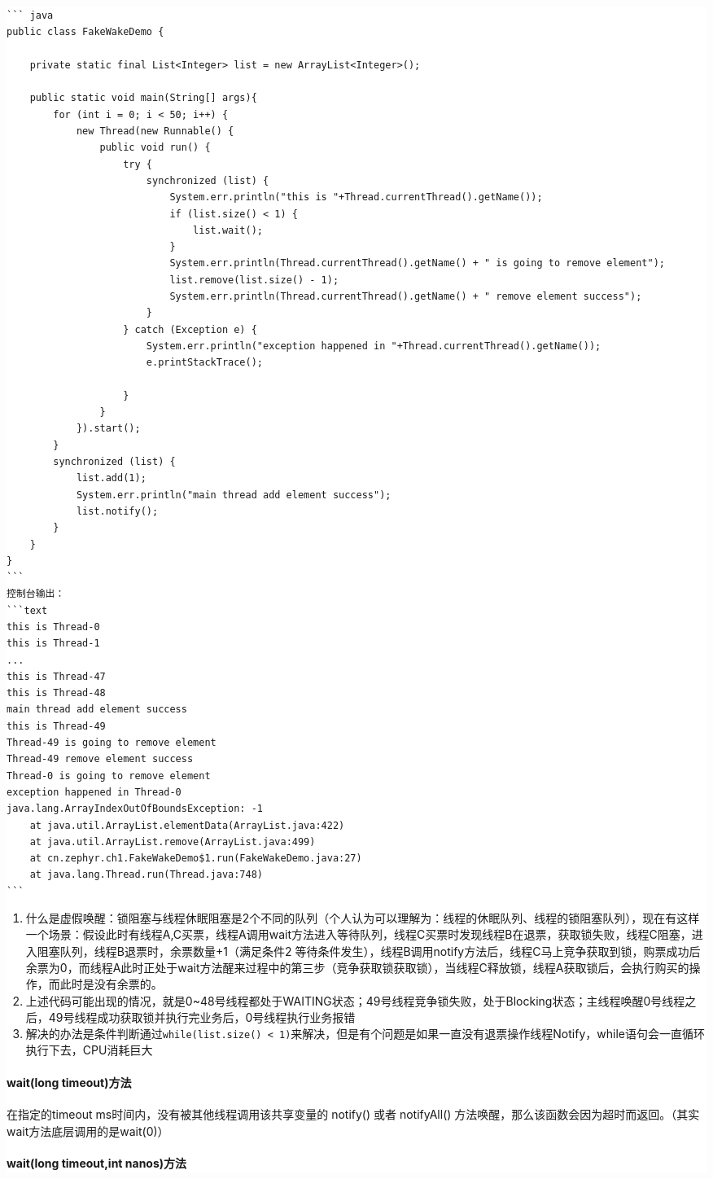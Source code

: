     ``` java
    public class FakeWakeDemo {
    
        private static final List<Integer> list = new ArrayList<Integer>();
    
        public static void main(String[] args){
            for (int i = 0; i < 50; i++) {
                new Thread(new Runnable() {
                    public void run() {
                        try {
                            synchronized (list) {
                                System.err.println("this is "+Thread.currentThread().getName());
                                if (list.size() < 1) {
                                    list.wait();
                                }
                                System.err.println(Thread.currentThread().getName() + " is going to remove element");
                                list.remove(list.size() - 1);
                                System.err.println(Thread.currentThread().getName() + " remove element success");
                            }
                        } catch (Exception e) {
                            System.err.println("exception happened in "+Thread.currentThread().getName());
                            e.printStackTrace();
    
                        }
                    }
                }).start();
            }
            synchronized (list) {
                list.add(1);
                System.err.println("main thread add element success");
                list.notify();
            }
        }
    }
    ```  
    控制台输出：  
    ```text
    this is Thread-0
    this is Thread-1
    ...
    this is Thread-47
    this is Thread-48
    main thread add element success
    this is Thread-49
    Thread-49 is going to remove element
    Thread-49 remove element success
    Thread-0 is going to remove element
    exception happened in Thread-0
    java.lang.ArrayIndexOutOfBoundsException: -1
    	at java.util.ArrayList.elementData(ArrayList.java:422)
    	at java.util.ArrayList.remove(ArrayList.java:499)
    	at cn.zephyr.ch1.FakeWakeDemo$1.run(FakeWakeDemo.java:27)
    	at java.lang.Thread.run(Thread.java:748)
    ```
1. 什么是虚假唤醒：锁阻塞与线程休眠阻塞是2个不同的队列（个人认为可以理解为：线程的休眠队列、线程的锁阻塞队列），现在有这样一个场景：假设此时有线程A,C买票，线程A调用wait方法进入等待队列，线程C买票时发现线程B在退票，获取锁失败，线程C阻塞，进入阻塞队列，线程B退票时，余票数量+1（满足条件2 等待条件发生），线程B调用notify方法后，线程C马上竞争获取到锁，购票成功后余票为0，而线程A此时正处于wait方法醒来过程中的第三步（竞争获取锁获取锁），当线程C释放锁，线程A获取锁后，会执行购买的操作，而此时是没有余票的。
1. 上述代码可能出现的情况，就是0~48号线程都处于WAITING状态；49号线程竞争锁失败，处于Blocking状态；主线程唤醒0号线程之后，49号线程成功获取锁并执行完业务后，0号线程执行业务报错
1. 解决的办法是条件判断通过```while(list.size() < 1)```来解决，但是有个问题是如果一直没有退票操作线程Notify，while语句会一直循环执行下去，CPU消耗巨大
#### wait(long timeout)方法
在指定的timeout ms时间内，没有被其他线程调用该共享变量的 notify() 或者 notifyAll() 方法唤醒，那么该函数会因为超时而返回。（其实wait方法底层调用的是wait(0)）
#### wait(long timeout,int nanos)方法